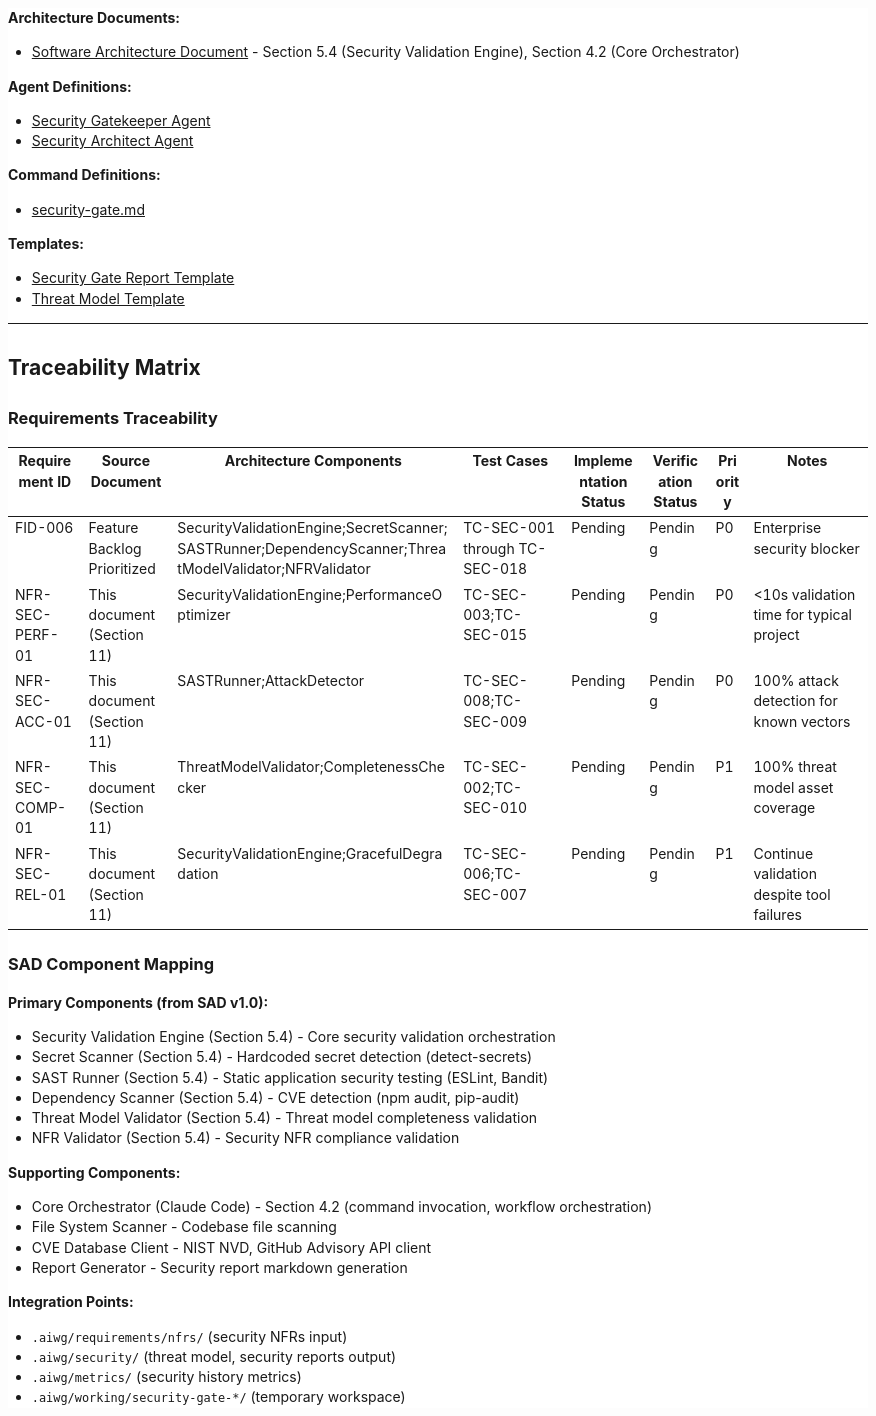 **Architecture Documents:**
- [Software Architecture Document](/aiwg/planning/sdlc-framework/architecture/software-architecture-doc.md) - Section 5.4 (Security Validation Engine), Section 4.2 (Core Orchestrator)

**Agent Definitions:**
- [Security Gatekeeper Agent](/agentic/code/frameworks/sdlc-complete/agents/security-gatekeeper.md)
- [Security Architect Agent](/agentic/code/frameworks/sdlc-complete/agents/security-architect.md)

**Command Definitions:**
- [security-gate.md](/.claude/commands/security-gate.md)

**Templates:**
- [Security Gate Report Template](/agentic/code/frameworks/sdlc-complete/templates/security/security-gate-report-template.md)
- [Threat Model Template](/agentic/code/frameworks/sdlc-complete/templates/security/threat-model-template.md)

---

## Traceability Matrix

### Requirements Traceability

| Requirement ID | Source Document | Architecture Components | Test Cases | Implementation Status | Verification Status | Priority | Notes |
|---------------|-----------------|------------------------|-----------|----------------------|-------------------|---------|-------|
| FID-006 | Feature Backlog Prioritized | SecurityValidationEngine;SecretScanner;SASTRunner;DependencyScanner;ThreatModelValidator;NFRValidator | TC-SEC-001 through TC-SEC-018 | Pending | Pending | P0 | Enterprise security blocker |
| NFR-SEC-PERF-01 | This document (Section 11) | SecurityValidationEngine;PerformanceOptimizer | TC-SEC-003;TC-SEC-015 | Pending | Pending | P0 | <10s validation time for typical project |
| NFR-SEC-ACC-01 | This document (Section 11) | SASTRunner;AttackDetector | TC-SEC-008;TC-SEC-009 | Pending | Pending | P0 | 100% attack detection for known vectors |
| NFR-SEC-COMP-01 | This document (Section 11) | ThreatModelValidator;CompletenessChecker | TC-SEC-002;TC-SEC-010 | Pending | Pending | P1 | 100% threat model asset coverage |
| NFR-SEC-REL-01 | This document (Section 11) | SecurityValidationEngine;GracefulDegradation | TC-SEC-006;TC-SEC-007 | Pending | Pending | P1 | Continue validation despite tool failures |

### SAD Component Mapping

**Primary Components (from SAD v1.0):**
- Security Validation Engine (Section 5.4) - Core security validation orchestration
- Secret Scanner (Section 5.4) - Hardcoded secret detection (detect-secrets)
- SAST Runner (Section 5.4) - Static application security testing (ESLint, Bandit)
- Dependency Scanner (Section 5.4) - CVE detection (npm audit, pip-audit)
- Threat Model Validator (Section 5.4) - Threat model completeness validation
- NFR Validator (Section 5.4) - Security NFR compliance validation

**Supporting Components:**
- Core Orchestrator (Claude Code) - Section 4.2 (command invocation, workflow orchestration)
- File System Scanner - Codebase file scanning
- CVE Database Client - NIST NVD, GitHub Advisory API client
- Report Generator - Security report markdown generation

**Integration Points:**
- `.aiwg/requirements/nfrs/` (security NFRs input)
- `.aiwg/security/` (threat model, security reports output)
- `.aiwg/metrics/` (security history metrics)
- `.aiwg/working/security-gate-*/` (temporary workspace)
